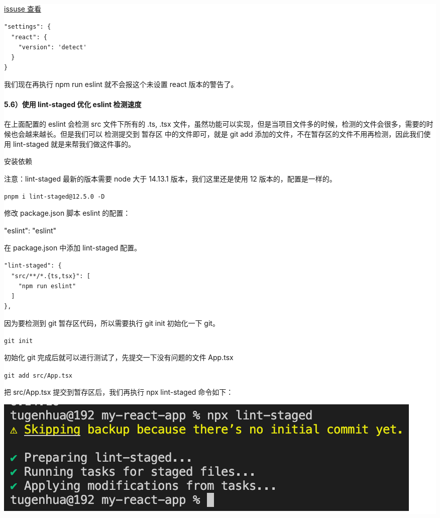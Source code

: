 <a href="https://github.com/jsx-eslint/eslint-plugin-react/issues/2157">issuse 查看</a>

```
"settings": {
  "react": {
    "version": 'detect'
  }
}
```

我们现在再执行 npm run eslint 就不会报这个未设置 react 版本的警告了。

#### 5.6）使用 lint-staged 优化 eslint 检测速度

在上面配置的 eslint 会检测 src 文件下所有的 .ts, .tsx 文件，虽然功能可以实现，但是当项目文件多的时候，检测的文件会很多，需要的时候也会越来越长。但是我们可以
检测提交到 暂存区 中的文件即可，就是 git add 添加的文件，不在暂存区的文件不用再检测，因此我们使用 lint-staged 就是来帮我们做这件事的。

安装依赖

注意：lint-staged 最新的版本需要 node 大于 14.13.1 版本，我们这里还是使用 12 版本的，配置是一样的。

```
pnpm i lint-staged@12.5.0 -D
```

修改 package.json 脚本 eslint 的配置：

"eslint": "eslint"

在 package.json 中添加 lint-staged 配置。

```
"lint-staged": {
  "src/**/*.{ts,tsx}": [
    "npm run eslint"
  ]
},
```

因为要检测到 git 暂存区代码，所以需要执行 git init 初始化一下 git。

```
git init
```

初始化 git 完成后就可以进行测试了，先提交一下没有问题的文件 App.tsx

```
git add src/App.tsx
```

把 src/App.tsx 提交到暂存区后，我们再执行 npx lint-staged 命令如下：

<img src="https://raw.githubusercontent.com/kongzhi0707/front-end-learn/master/rules/images/10.png" /> <br />
